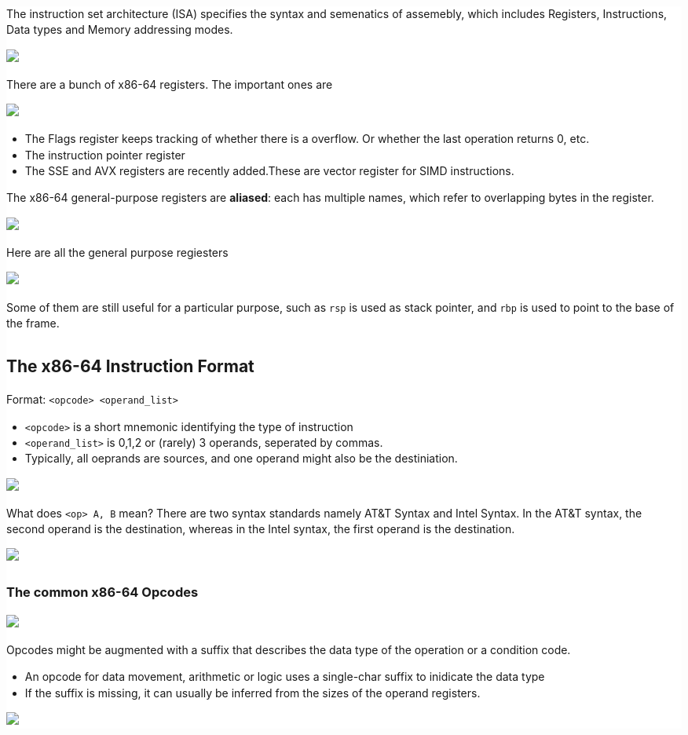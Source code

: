 The instruction set architecture (ISA) specifies the syntax and semenatics of assemebly, which includes Registers, Instructions, Data types and Memory addressing modes.

<img class="md-img-center" src="{{site.baseurl}}/assets/images/2021/07/perf-4-4.png">

There are a bunch of x86-64 registers. The important ones are

<img class="md-img-center" src="{{site.baseurl}}/assets/images/2021/07/perf-4-5-1.png">

- The Flags register keeps tracking of whether there is a overflow. Or whether the last operation returns 0, etc.
- The instruction pointer register 
- The SSE and AVX registers are recently added.These are vector register for SIMD instructions.

The x86-64 general-purpose registers are **aliased**: each has multiple names, which refer to overlapping bytes in the register.

<img class="md-img-center" src="{{site.baseurl}}/assets/images/2021/07/perf-4-6.png">

Here are all the general purpose regiesters

<img class="md-img-center" src="{{site.baseurl}}/assets/images/2021/07/perf-4-7.png">

Some of them are still useful for a particular purpose, such as `rsp` is used as stack pointer, and `rbp` is used to point to the base of the frame.

## The x86-64 Instruction Format

Format: `<opcode> <operand_list>`

- `<opcode>` is a short mnemonic identifying the type of instruction
- `<operand_list>` is 0,1,2 or (rarely) 3 operands, seperated by commas.
- Typically, all oeprands are sources, and one operand might also be the destiniation.

<img class="md-img-center" src="{{site.baseurl}}/assets/images/2021/07/perf-4-7-1.png">

What does `<op> A, B` mean? There are two syntax standards namely AT&T Syntax and Intel Syntax. In the AT&T syntax, the second operand is the destination, whereas in the Intel syntax, the first operand is the destination.

<img class="md-img-center" src="{{site.baseurl}}/assets/images/2021/07/perf-4-8.png">

### The common x86-64 Opcodes

<img class="md-img-center" src="{{site.baseurl}}/assets/images/2021/07/perf-4-9.png">

Opcodes might be augmented with a suffix that describes the data type of the operation or a condition code.

- An opcode for data movement, arithmetic or logic uses a single-char suffix to inidicate the data type
- If the suffix is missing, it can usually be inferred from the sizes of the operand registers.

<img class="md-img-center" src="{{site.baseurl}}/assets/images/2021/07/perf-4-9-1.png">
